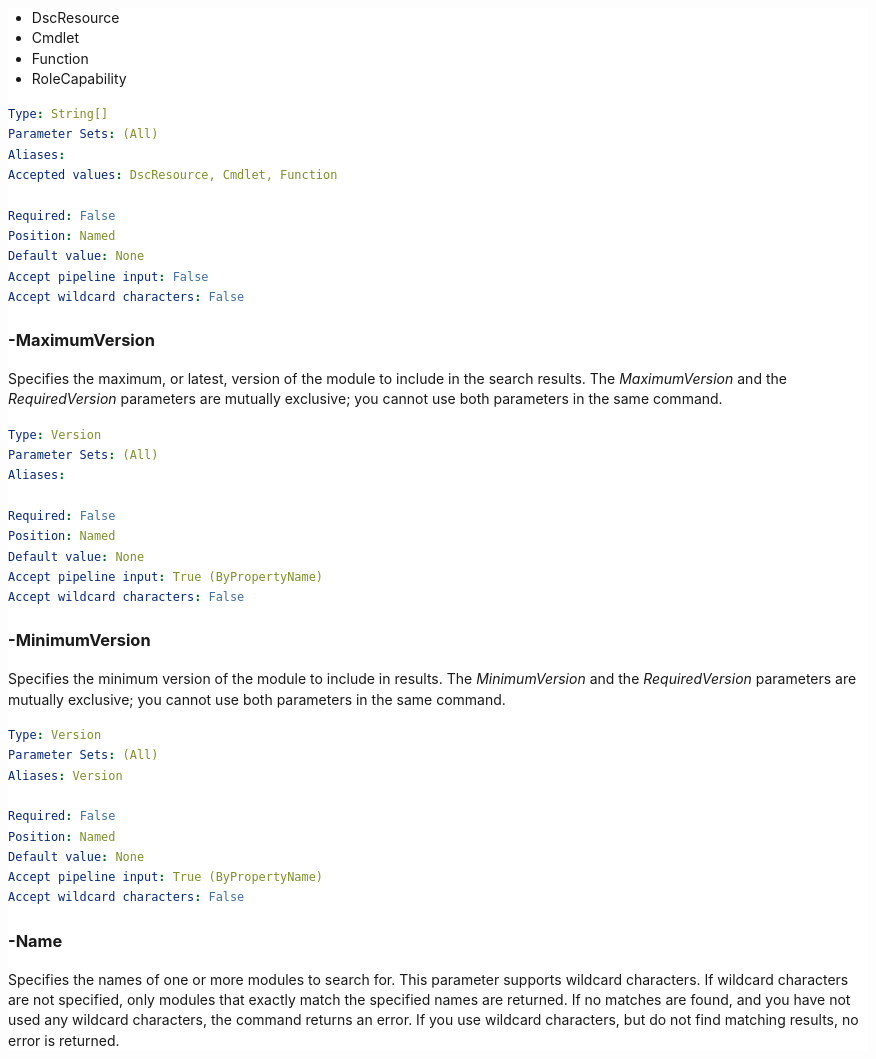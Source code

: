 -  DscResource
- Cmdlet
- Function
- RoleCapability

```yaml
Type: String[]
Parameter Sets: (All)
Aliases: 
Accepted values: DscResource, Cmdlet, Function

Required: False
Position: Named
Default value: None
Accept pipeline input: False
Accept wildcard characters: False
```

### -MaximumVersion
Specifies the maximum, or latest, version of the module to include in the search results.
The *MaximumVersion* and the *RequiredVersion* parameters are mutually exclusive; you cannot use both parameters in the same command.

```yaml
Type: Version
Parameter Sets: (All)
Aliases: 

Required: False
Position: Named
Default value: None
Accept pipeline input: True (ByPropertyName)
Accept wildcard characters: False
```

### -MinimumVersion
Specifies the minimum version of the module to include in results.
The *MinimumVersion* and the *RequiredVersion* parameters are mutually exclusive; you cannot use both parameters in the same command.

```yaml
Type: Version
Parameter Sets: (All)
Aliases: Version

Required: False
Position: Named
Default value: None
Accept pipeline input: True (ByPropertyName)
Accept wildcard characters: False
```

### -Name
Specifies the names of one or more modules to search for.
This parameter supports wildcard characters.
If wildcard characters are not specified, only modules that exactly match the specified names are returned.
If no matches are found, and you have not used any wildcard characters, the command returns an error.
If you use wildcard characters, but do not find matching results, no error is returned.

